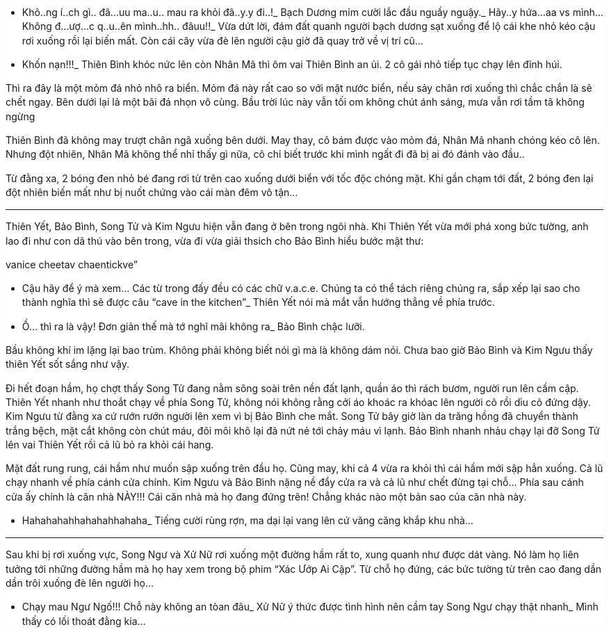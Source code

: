 - Khô..ng í..ch gì.. đâ…uu ma..u.. mau ra khỏi đâ..y.y đi..!_ Bạch Dương mỉm cười lắc đầu nguầy nguậy._ Hãy..y hứa…aa vs mình… Không đ…ượ…c q..u..ên mình..hh.. đâuu!!_ Vừa dứt lời, đám đất quanh người bạch dương sạt xuống để lộ cái khe nhỏ kéo cậu rơi xuống rồi lại biến mất. Còn cái cây vừa đè lên người cậu giờ đã quay trở về vị trí cũ…
 
- Khốn nạn!!!_ Thiên Bình khóc nức lên còn Nhân Mã thì ôm vai Thiên Bình an ủi. 2 cô gái nhỏ tiếp tục chạy lên đỉnh húi. 
 
Thì ra đây là một mỏm đá nhỏ nhô ra biển. Mỏm đá này rất cao so với mặt nước biển, nếu sảy chân rơi xuống thì chắc chắn là sẽ chết ngay. Bên dưới lại lả một bãi đá nhọn vô cùng. Bầu trời lúc này vẫn tối om không chút ánh sáng, mưa vẫn rơi tầm tã không ngừng
 
Thiên Bình đã không may trượt chân ngã xuống bên dưới. May thay, cô bám được vào mỏm đá, Nhân Mã nhanh chóng kéo cô lên. Nhưng đột nhiên, Nhân Mã không thể nhỉ thấy gì nữa, cô chỉ biết trước khi mình ngất đi đã bị ai đó đánh vào đầu..
 
Từ đằng xa, 2 bóng đen nhỏ bé đang rơi từ trên cao xuống dưới biển với tốc độc chóng mặt. Khi gần chạm tới đất, 2 bóng đen lại đột nhiên biến mất như bị nuốt chứng vào cái màn đêm vô tận…
 
---
 
Thiên Yết, Bảo Bình, Song Tử và Kim Ngưu hiện vẫn đang ở bên trong ngôi nhà. Khi Thiên Yết vừa mới phá xong bức tường, anh lao đi như con dã thú vào bên trong, vừa đi vừa giải thsich cho Bảo Bình hiểu bước mật thư:
 
vanice cheetav chaentickve” 
- Cậu hãy để ý mà xem… Các từ trong đấy đều có các chữ v.a.c.e. Chúng ta có thể tách riêng chúng ra, sắp xếp lại sao cho thành nghĩa thì sẽ được câu “cave in the kitchen”_ Thiên Yết nói mà mắt vẫn hướng thẳng về phía trước.
 
- Ồ… thì ra là vậy! Đơn giản thế mà tớ nghĩ mãi không ra_ Bảo Bình chậc lưỡi.
 
Bầu không khí im lặng lại bao trùm. Không phải không biết nói gì mà là không dám nói. Chưa bao giờ Bảo Bình và Kim Ngưu thấy thiên Yết sốt sắng như vậy.
 
Đi hết đoạn hầm, họ chợt thấy Song Tử đang nằm sõng soài trên nền đất lạnh, quần áo thì rách bươm, người run lên cầm cập. Thiên Yết nhanh như thoắt chạy về phía Song Tử, không nói không rằng cởi áo khoác ra khóac lên người cô rồi dìu cô đứng dậy. Kim Ngưu từ đằng xa cứ rướn rướn người lên xem vì bị Bảo Bình che mắt. Song Tử bây giờ làn da trăng hồng đã chuyển thành trắng bệch, mặt cắt không còn chút máu, đôi môi khô lại đã nứt nẻ tới chảy máu vì lạnh. Bảo Bình nhanh nhảu chạy lại đỡ Song Tử lên vai Thiên Yết rồi cả lũ bỏ ra khỏi cái hang. 
 
Mặt đất rung rung, cái hầm như muốn sập xuống trên đầu họ. Cũng may, khi cả 4 vừa ra khỏi thì cái hầm mới sập hẳn xuống. Cả lũ chạy nhanh về phía cánh cửa chính. Kim Ngưu và Bảo Bình nặng nề đẩy cửa ra và cả lũ như chết đừng tại chỗ… Phía sau cánh cửa ấy chính là căn nhà NÀY!!! Cái căn nhà mà họ đang đứng trên! Chẳng khác nào một bản sao của căn nhà này.
 
- Hahahahahhahahahhahaha_ Tiếng cười rùng rợn, ma dại lại vang lên cứ văng căng khắp khu nhà…
 
---
 
Sau khi bị rơi xuống vực, Song Ngư và Xử Nữ rơi xuống một đường hầm rất to, xung quanh như được dát vàng. Nó làm họ liên tưởng tới những đường hầm mà họ hay xem trong bộ phim “Xác Ướp Ai Cập”. Từ chỗ họ đứng, các bức tường từ trên cao đang dần dần trôi xuống đè lên người họ…
 
- Chạy mau Ngư Ngố!!! Chỗ này không an tòan đâu_ Xử Nữ ý thức được tình hình nên cầm tay Song Ngư chạy thật nhanh_ Mình thấy có lối thoát đằng kia…
 